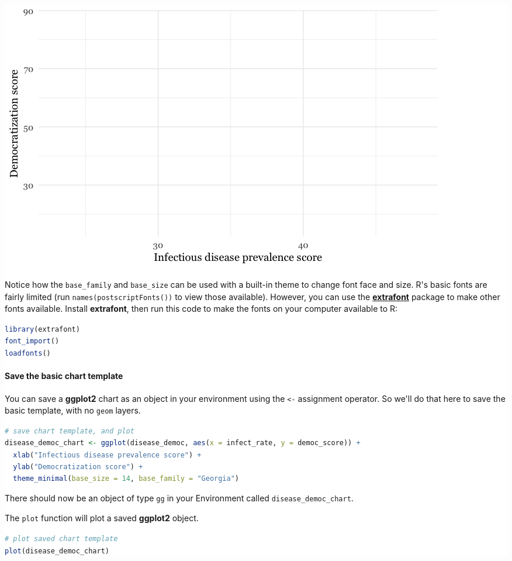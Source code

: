 ![](./img/class8_3.png)

Notice how the `base_family` and `base_size` can be used with a built-in theme to change font face and size. R's basic fonts are fairly limited (run `names(postscriptFonts())` to view those available). However, you can use the **[extrafont](https://github.com/wch/extrafont)** package to make other fonts available. Install **extrafont**, then  run this code to make the fonts on your computer available to R:

```R
library(extrafont)
font_import()
loadfonts()
```

#### Save the basic chart template

You can save a **ggplot2** chart as an object in your environment using the `<-` assignment operator. So we'll do that here to save the basic template, with no `geom` layers.

```r
# save chart template, and plot
disease_democ_chart <- ggplot(disease_democ, aes(x = infect_rate, y = democ_score)) +
  xlab("Infectious disease prevalence score") + 
  ylab("Democratization score") +
  theme_minimal(base_size = 14, base_family = "Georgia")
```

There should now be an object of type `gg` in your Environment called `disease_democ_chart`.

The `plot` function will plot a saved **ggplot2** object.

```r
# plot saved chart template
plot(disease_democ_chart)
```
